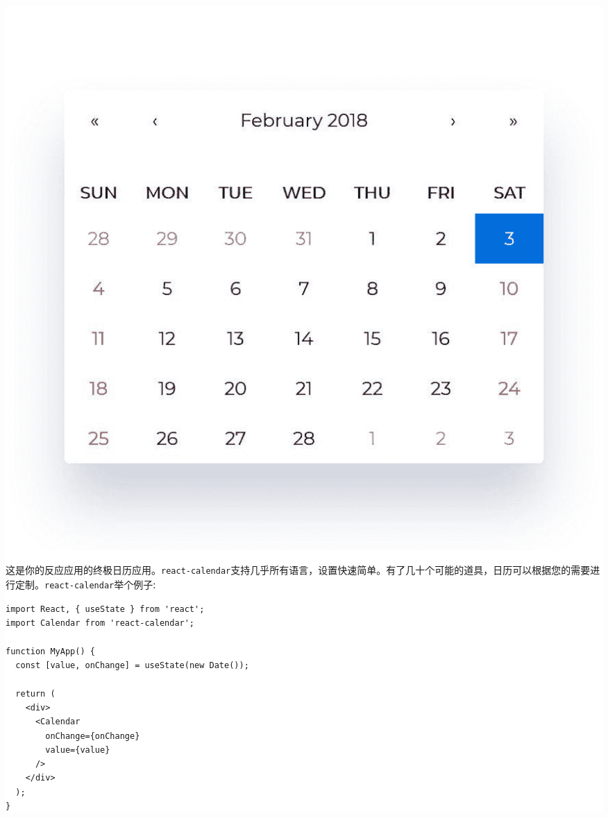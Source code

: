 ![](img/2eb269933af2426f61f0aab97bbd463b.png)

这是你的反应应用的终极日历应用。`react-calendar`支持几乎所有语言，设置快速简单。有了几十个可能的道具，日历可以根据您的需要进行定制。`react-calendar`举个例子:

```
import React, { useState } from 'react';
import Calendar from 'react-calendar';

function MyApp() {
  const [value, onChange] = useState(new Date());

  return (
    <div>
      <Calendar
        onChange={onChange}
        value={value}
      />
    </div>
  );
}
```
